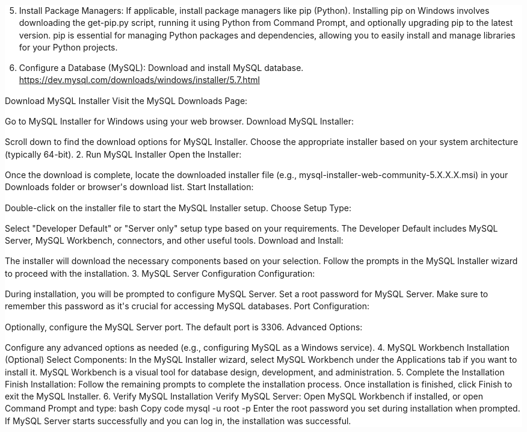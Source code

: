 5. Install Package Managers:
   If applicable, install package managers like pip (Python).
   Installing pip on Windows involves downloading the get-pip.py script, running it using Python from Command Prompt, and optionally upgrading pip to the latest version. pip is essential for managing Python packages and dependencies, allowing you to easily install and manage libraries for your Python projects.



6. Configure a Database (MySQL):
   Download and install MySQL database. https://dev.mysql.com/downloads/windows/installer/5.7.html

Download MySQL Installer Visit the MySQL Downloads Page:

Go to MySQL Installer for Windows using your web browser. Download MySQL Installer:

Scroll down to find the download options for MySQL Installer. Choose the appropriate installer based on your system architecture (typically 64-bit). 2. Run MySQL Installer Open the Installer:

Once the download is complete, locate the downloaded installer file (e.g., mysql-installer-web-community-5.X.X.X.msi) in your Downloads folder or browser's download list. Start Installation:

Double-click on the installer file to start the MySQL Installer setup. Choose Setup Type:

Select "Developer Default" or "Server only" setup type based on your requirements. The Developer Default includes MySQL Server, MySQL Workbench, connectors, and other useful tools. Download and Install:

The installer will download the necessary components based on your selection. Follow the prompts in the MySQL Installer wizard to proceed with the installation. 3. MySQL Server Configuration Configuration:

During installation, you will be prompted to configure MySQL Server. Set a root password for MySQL Server. Make sure to remember this password as it's crucial for accessing MySQL databases. Port Configuration:

Optionally, configure the MySQL Server port. The default port is 3306. Advanced Options:

Configure any advanced options as needed (e.g., configuring MySQL as a Windows service). 4. MySQL Workbench Installation (Optional) Select Components: In the MySQL Installer wizard, select MySQL Workbench under the Applications tab if you want to install it. MySQL Workbench is a visual tool for database design, development, and administration. 5. Complete the Installation Finish Installation: Follow the remaining prompts to complete the installation process. Once installation is finished, click Finish to exit the MySQL Installer. 6. Verify MySQL Installation Verify MySQL Server: Open MySQL Workbench if installed, or open Command Prompt and type: bash Copy code mysql -u root -p Enter the root password you set during installation when prompted. If MySQL Server starts successfully and you can log in, the installation was successful.
